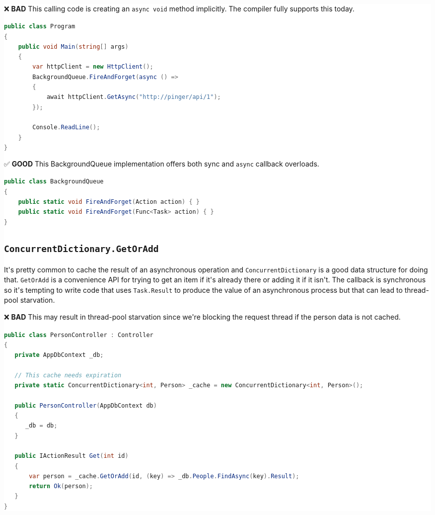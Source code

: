 ❌ **BAD** This calling code is creating an `async void` method implicitly. The compiler fully supports this today.

```C#
public class Program
{
    public void Main(string[] args)
    {
        var httpClient = new HttpClient();
        BackgroundQueue.FireAndForget(async () =>
        {
            await httpClient.GetAsync("http://pinger/api/1");
        });
        
        Console.ReadLine();
    }
}
```

:white_check_mark: **GOOD** This BackgroundQueue implementation offers both sync and `async` callback overloads.

```C#
public class BackgroundQueue
{
    public static void FireAndForget(Action action) { }
    public static void FireAndForget(Func<Task> action) { }
}
```

## `ConcurrentDictionary.GetOrAdd`

It's pretty common to cache the result of an asynchronous operation and `ConcurrentDictionary` is a good data structure for doing that. `GetOrAdd` is a convenience API for trying to get an item if it's already there or adding it if it isn't. The callback is synchronous so it's tempting to write code that uses `Task.Result` to produce the value of an asynchronous process but that can lead to thread-pool starvation.

❌ **BAD** This may result in thread-pool starvation since we're blocking the request thread if the person data is not cached.

```C#
public class PersonController : Controller
{
   private AppDbContext _db;
   
   // This cache needs expiration
   private static ConcurrentDictionary<int, Person> _cache = new ConcurrentDictionary<int, Person>();
   
   public PersonController(AppDbContext db)
   {
      _db = db;
   }
   
   public IActionResult Get(int id)
   {
       var person = _cache.GetOrAdd(id, (key) => _db.People.FindAsync(key).Result);
       return Ok(person);
   }
}
```
